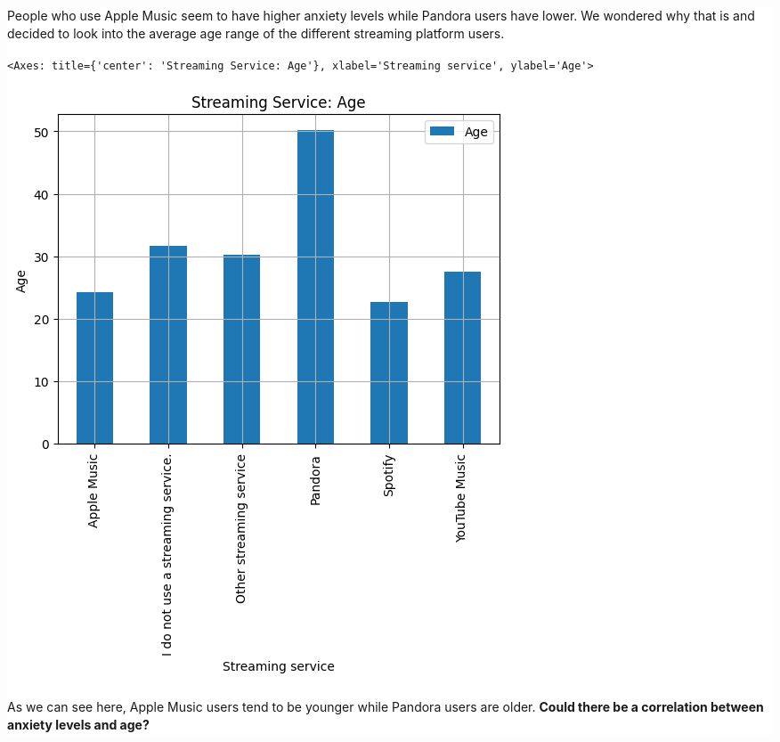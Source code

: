 

People who use Apple Music seem to have higher anxiety levels while Pandora users have lower.
We wondered why that is and decided to look into the average age range of the different streaming platform users.




    <Axes: title={'center': 'Streaming Service: Age'}, xlabel='Streaming service', ylabel='Age'>




    
![png](music_mental_health_files/music_mental_health_78_1.png)
    


As we can see here, Apple Music users tend to be younger while Pandora users are older. **Could there be a correlation between anxiety levels and age?**



